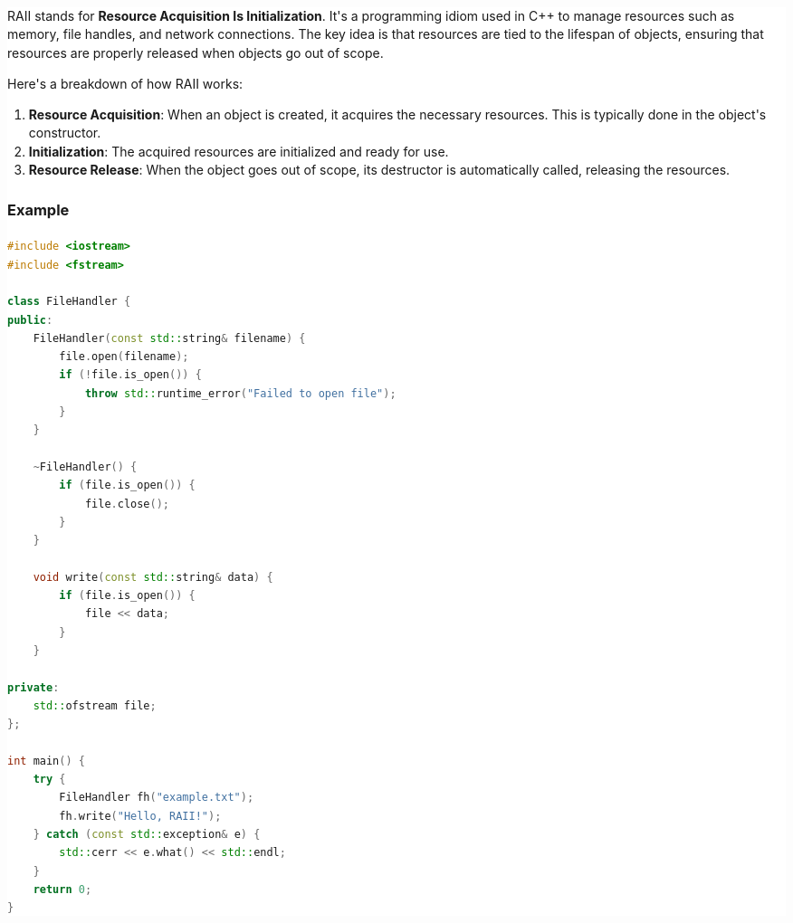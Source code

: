 RAII stands for **Resource Acquisition Is Initialization**. It's a programming idiom used in C++ to manage resources such as memory, file handles, and network connections. The key idea is that resources are tied to the lifespan of objects, ensuring that resources are properly released when objects go out of scope.

Here's a breakdown of how RAII works:

1. **Resource Acquisition**: When an object is created, it acquires the necessary resources. This is typically done in the object's constructor.
2. **Initialization**: The acquired resources are initialized and ready for use.
3. **Resource Release**: When the object goes out of scope, its destructor is automatically called, releasing the resources.

### Example

```cpp
#include <iostream>
#include <fstream>

class FileHandler {
public:
    FileHandler(const std::string& filename) {
        file.open(filename);
        if (!file.is_open()) {
            throw std::runtime_error("Failed to open file");
        }
    }

    ~FileHandler() {
        if (file.is_open()) {
            file.close();
        }
    }

    void write(const std::string& data) {
        if (file.is_open()) {
            file << data;
        }
    }

private:
    std::ofstream file;
};

int main() {
    try {
        FileHandler fh("example.txt");
        fh.write("Hello, RAII!");
    } catch (const std::exception& e) {
        std::cerr << e.what() << std::endl;
    }
    return 0;
}
```

